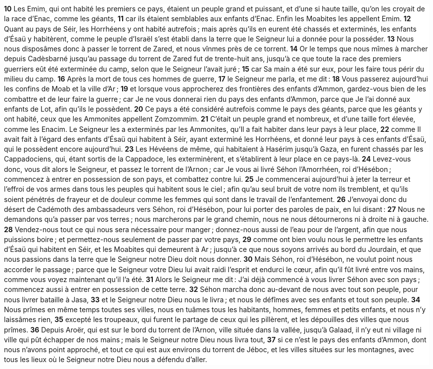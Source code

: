**10** Les Emim, qui ont habité les premiers ce pays, étaient un peuple grand et puissant, et d’une si haute taille, qu’on les croyait de la race d’Enac, comme les géants,
**11** car ils étaient semblables aux enfants d’Enac. Enfin les Moabites les appellent Emim.
**12** Quant au pays de Séir, les Horrhéens y ont habité autrefois ; mais après qu’ils en eurent été chassés et exterminés, les enfants d’Ésaü y habitèrent, comme le peuple d’Israël s’est établi dans la terre que le Seigneur lui a donnée pour la posséder.
**13** Nous nous disposâmes donc à passer le torrent de Zared, et nous vînmes près de ce torrent.
**14** Or le temps que nous mîmes à marcher depuis Cadèsbarné jusqu’au passage du torrent de Zared fut de trente-huit ans, jusqu’à ce que toute la race des premiers guerriers eût été exterminée du camp, selon que le Seigneur l’avait juré ;
**15** car Sa main a été sur eux, pour les faire tous périr du milieu du camp.
**16** Après la mort de tous ces hommes de guerre,
**17** le Seigneur me parla, et me dit :
**18** Vous passerez aujourd’hui les confins de Moab et la ville d’Ar ;
**19** et lorsque vous approcherez des frontières des enfants d’Ammon, gardez-vous bien de les combattre et de leur faire la guerre ; car Je ne vous donnerai rien du pays des enfants d’Ammon, parce que Je l’ai donné aux enfants de Lot, afin qu’ils le possèdent.
**20** Ce pays a été considéré autrefois comme le pays des géants, parce que les géants y ont habité, ceux que les Ammonites appellent Zomzommim.
**21** C’était un peuple grand et nombreux, et d’une taille fort élevée, comme les Enacim. Le Seigneur les a exterminés par les Ammonites, qu’Il a fait habiter dans leur pays à leur place,
**22** comme Il avait fait à l’égard des enfants d’Ésaü qui habitent à Séir, ayant exterminé les Horrhéens, et donné leur pays à ces enfants d’Ésaü, qui le possèdent encore aujourd’hui.
**23** Les Hévéens de même, qui habitaient à Hasérim jusqu’à Gaza, en furent chassés par les Cappadociens, qui, étant sortis de la Cappadoce, les exterminèrent, et s’établirent à leur place en ce pays-là.
**24** Levez-vous donc, vous dit alors le Seigneur, et passez le torrent de l’Arnon ; car Je vous ai livré Séhon l’Amorrhéen, roi d’Hésébon ; commencez à entrer en possession de son pays, et combattez contre lui.
**25** Je commencerai aujourd’hui à jeter la terreur et l’effroi de vos armes dans tous les peuples qui habitent sous le ciel ; afin qu’au seul bruit de votre nom ils tremblent, et qu’ils soient pénétrés de frayeur et de douleur comme les femmes qui sont dans le travail de l’enfantement.
**26** J’envoyai donc du désert de Cadémoth des ambassadeurs vers Séhon, roi d’Hésébon, pour lui porter des paroles de paix, en lui disant :
**27** Nous ne demandons qu’a passer par vos terres ; nous marcherons par le grand chemin, nous ne nous détournerons ni à droite ni à gauche.
**28** Vendez-nous tout ce qui nous sera nécessaire pour manger ; donnez-nous aussi de l’eau pour de l’argent, afin que nous puissions boire ; et permettez-nous seulement de passer par votre pays,
**29** comme ont bien voulu nous le permettre les enfants d’Ésaü qui habitent en Séir, et les Moabites qui demeurent à Ar ; jusqu’à ce que nous soyons arrivés au bord du Jourdain, et que nous passions dans la terre que le Seigneur notre Dieu doit nous donner.
**30** Mais Séhon, roi d’Hésébon, ne voulut point nous accorder le passage ; parce que le Seigneur votre Dieu lui avait raidi l’esprit et endurci le cœur, afin qu’il fût livré entre vos mains, comme vous voyez maintenant qu’il l’a été.
**31** Alors le Seigneur me dit : J’ai déjà commencé à vous livrer Séhon avec son pays ; commencez aussi à entrer en possession de cette terre.
**32** Séhon marcha donc au-devant de nous avec tout son peuple, pour nous livrer bataille à Jasa,
**33** et le Seigneur notre Dieu nous le livra ; et nous le défîmes avec ses enfants et tout son peuple.
**34** Nous prîmes en même temps toutes ses villes, nous en tuâmes tous les habitants, hommes, femmes et petits enfants, et nous n’y laissâmes rien,
**35** excepté les troupeaux, qui furent le partage de ceux qui les pillèrent, et les dépouilles des villes que nous prîmes.
**36** Depuis Aroër, qui est sur le bord du torrent de l’Arnon, ville située dans la vallée, jusqu’à Galaad, il n’y eut ni village ni ville qui pût échapper de nos mains ; mais le Seigneur notre Dieu nous livra tout,
**37** si ce n’est le pays des enfants d’Ammon, dont nous n’avons point approché, et tout ce qui est aux environs du torrent de Jéboc, et les villes situées sur les montagnes, avec tous les lieux où le Seigneur notre Dieu nous a défendu d’aller.
